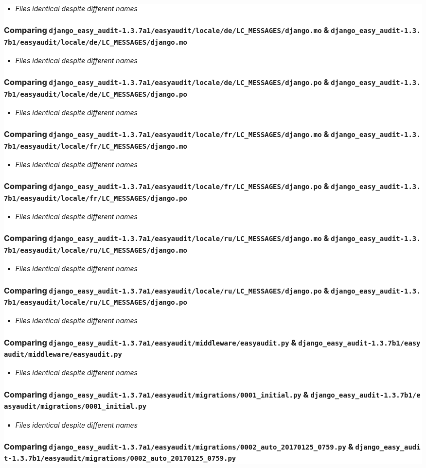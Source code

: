  * *Files identical despite different names*

### Comparing `django_easy_audit-1.3.7a1/easyaudit/locale/de/LC_MESSAGES/django.mo` & `django_easy_audit-1.3.7b1/easyaudit/locale/de/LC_MESSAGES/django.mo`

 * *Files identical despite different names*

### Comparing `django_easy_audit-1.3.7a1/easyaudit/locale/de/LC_MESSAGES/django.po` & `django_easy_audit-1.3.7b1/easyaudit/locale/de/LC_MESSAGES/django.po`

 * *Files identical despite different names*

### Comparing `django_easy_audit-1.3.7a1/easyaudit/locale/fr/LC_MESSAGES/django.mo` & `django_easy_audit-1.3.7b1/easyaudit/locale/fr/LC_MESSAGES/django.mo`

 * *Files identical despite different names*

### Comparing `django_easy_audit-1.3.7a1/easyaudit/locale/fr/LC_MESSAGES/django.po` & `django_easy_audit-1.3.7b1/easyaudit/locale/fr/LC_MESSAGES/django.po`

 * *Files identical despite different names*

### Comparing `django_easy_audit-1.3.7a1/easyaudit/locale/ru/LC_MESSAGES/django.mo` & `django_easy_audit-1.3.7b1/easyaudit/locale/ru/LC_MESSAGES/django.mo`

 * *Files identical despite different names*

### Comparing `django_easy_audit-1.3.7a1/easyaudit/locale/ru/LC_MESSAGES/django.po` & `django_easy_audit-1.3.7b1/easyaudit/locale/ru/LC_MESSAGES/django.po`

 * *Files identical despite different names*

### Comparing `django_easy_audit-1.3.7a1/easyaudit/middleware/easyaudit.py` & `django_easy_audit-1.3.7b1/easyaudit/middleware/easyaudit.py`

 * *Files identical despite different names*

### Comparing `django_easy_audit-1.3.7a1/easyaudit/migrations/0001_initial.py` & `django_easy_audit-1.3.7b1/easyaudit/migrations/0001_initial.py`

 * *Files identical despite different names*

### Comparing `django_easy_audit-1.3.7a1/easyaudit/migrations/0002_auto_20170125_0759.py` & `django_easy_audit-1.3.7b1/easyaudit/migrations/0002_auto_20170125_0759.py`
